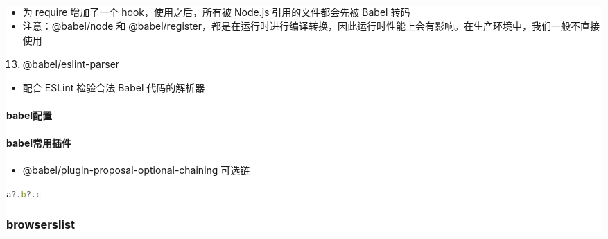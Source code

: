 - 为 require 增加了一个 hook，使用之后，所有被 Node.js 引用的文件都会先被 Babel 转码
- 注意：@babel/node 和 @babel/register，都是在运行时进行编译转换，因此运行时性能上会有影响。在生产环境中，我们一般不直接使用

13. @babel/eslint-parser

- 配合 ESLint 检验合法 Babel 代码的解析器

#### babel配置

```
```

#### babel常用插件

- @babel/plugin-proposal-optional-chaining
可选链
```javascript
a?.b?.c
```

### browserslist















